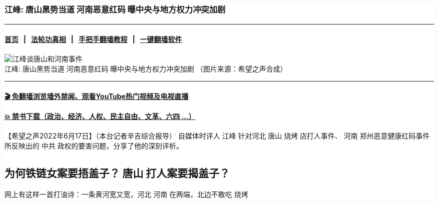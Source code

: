 ### 江峰: 唐山黑势当道 河南恶意红码 曝中央与地方权力冲突加剧
------------------------

#### [首页](https://github.com/gfw-breaker/banned-news3/blob/master/README.md) &nbsp;&nbsp;|&nbsp;&nbsp; [法轮功真相](https://github.com/begood0513/basic/blob/master/README.md)  &nbsp;&nbsp;|&nbsp;&nbsp; [手把手翻墙教程](https://github.com/gfw-breaker/guides/wiki)  &nbsp;&nbsp;|&nbsp;&nbsp; [一键翻墙软件](https://github.com/gfw-breaker/nogfw/blob/master/README.md)  



<div><img alt="江峰谈唐山和河南事件" src="https://img.soundofhope.org/2022-06/1655439753978-1655499822120.jpeg"/>
<br/><figcaption class="caption">
 江峰: 唐山黑势当道 河南恶意红码 曝中央与地方权力冲突加剧 （图片来源：希望之声合成）
</figcaption></div><hr/>

#### [ 🎬  免翻墙浏览墙外禁闻、观看YouTube热门视频及电视直播](https://github.com/gfw-breaker/HelloWorld)

#### [ 💥  禁书下载（政治、经济、人权、民主自由、文革、六四 ...）](https://github.com/gfw-breaker/books/blob/master/README.md)

<div><div class="Content__Wrapper sc-1bvya0-0 grZQxZ">
 <p class="meta-top">
  <span class="meta">
   【希望之声2022年6月17日】（本台记者辛吉综合报导）
  </span>
  自媒体时评人
  <ok href="/term/3461">
   江峰
  </ok>
  针对河北
  <ok href="/term/21680">
   唐山
  </ok>
  <ok href="/term/5996">
   烧烤
  </ok>
  店打人事件、
  <ok href="/term/1280">
   河南
  </ok>
  郑州恶意健康红码事件所反映出的
  <ok href="/term/1059">
   中共
  </ok>
  政权的要害问题，分享了他的深刻评析。
 </p>
 <h2>
  为何铁链女案要捂盖子？
  <ok href="/term/21680">
   唐山
  </ok>
  打人案要揭盖子？
 </h2>
 <p>
  网上有这样一首打油诗：一条黄河宽又宽，河北
  <ok href="/term/1280">
   河南
  </ok>
  在两端，北边不敢吃
  <ok href="/term/5996">
   烧烤